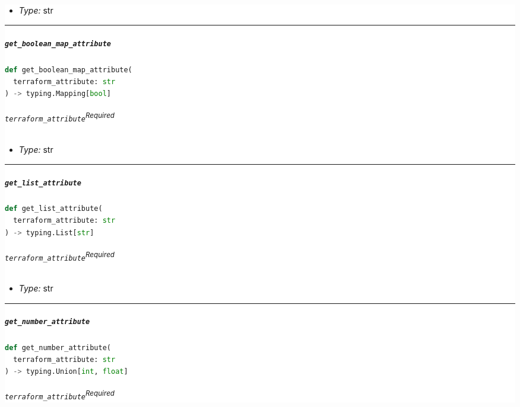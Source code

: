 - *Type:* str

---

##### `get_boolean_map_attribute` <a name="get_boolean_map_attribute" id="@cdktf/provider-hcp.vaultSecretsIntegration.VaultSecretsIntegration.getBooleanMapAttribute"></a>

```python
def get_boolean_map_attribute(
  terraform_attribute: str
) -> typing.Mapping[bool]
```

###### `terraform_attribute`<sup>Required</sup> <a name="terraform_attribute" id="@cdktf/provider-hcp.vaultSecretsIntegration.VaultSecretsIntegration.getBooleanMapAttribute.parameter.terraformAttribute"></a>

- *Type:* str

---

##### `get_list_attribute` <a name="get_list_attribute" id="@cdktf/provider-hcp.vaultSecretsIntegration.VaultSecretsIntegration.getListAttribute"></a>

```python
def get_list_attribute(
  terraform_attribute: str
) -> typing.List[str]
```

###### `terraform_attribute`<sup>Required</sup> <a name="terraform_attribute" id="@cdktf/provider-hcp.vaultSecretsIntegration.VaultSecretsIntegration.getListAttribute.parameter.terraformAttribute"></a>

- *Type:* str

---

##### `get_number_attribute` <a name="get_number_attribute" id="@cdktf/provider-hcp.vaultSecretsIntegration.VaultSecretsIntegration.getNumberAttribute"></a>

```python
def get_number_attribute(
  terraform_attribute: str
) -> typing.Union[int, float]
```

###### `terraform_attribute`<sup>Required</sup> <a name="terraform_attribute" id="@cdktf/provider-hcp.vaultSecretsIntegration.VaultSecretsIntegration.getNumberAttribute.parameter.terraformAttribute"></a>
